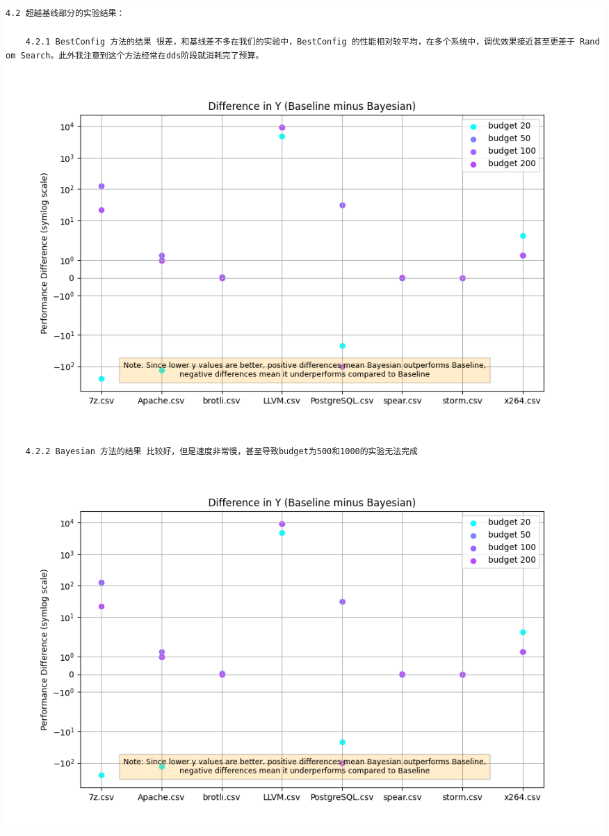     4.2 超越基线部分的实验结果：

        4.2.1 BestConfig 方法的结果 很差，和基线差不多在我们的实验中，BestConfig 的性能相对较平均，在多个系统中，调优效果接近甚至更差于 Random Search。此外我注意到这个方法经常在dds阶段就消耗完了预算。

![贝叶斯优化方法与基线对比结果](results_img/diff_bayesian.png)

        4.2.2 Bayesian 方法的结果 比较好，但是速度非常慢，甚至导致budget为500和1000的实验无法完成

![贝叶斯优化方法与基线对比结果](results_img/diff_bayesian.png)
